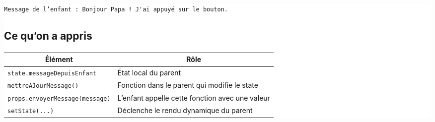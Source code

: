   ```txt
  Message de l’enfant : Bonjour Papa ! J'ai appuyé sur le bouton.
  ```



##  Ce qu’on a appris

| Élément                         | Rôle                                            |
| ------------------------------- | ----------------------------------------------- |
| `state.messageDepuisEnfant`     | État local du parent                            |
| `mettreAJourMessage()`          | Fonction dans le parent qui modifie le state    |
| `props.envoyerMessage(message)` | L’enfant appelle cette fonction avec une valeur |
| `setState(...)`                 | Déclenche le rendu dynamique du parent          |



